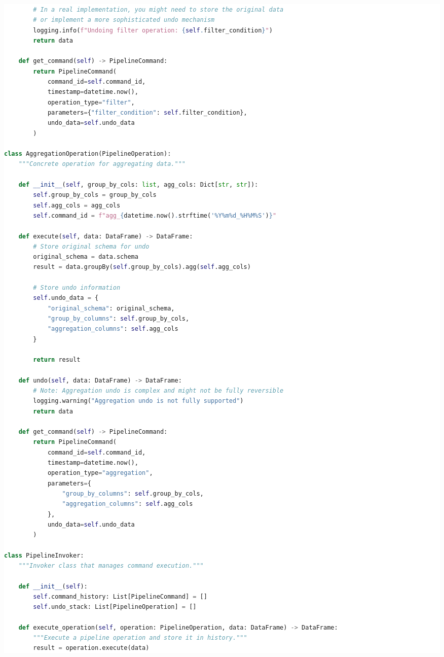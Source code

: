 ```python
        # In a real implementation, you might need to store the original data
        # or implement a more sophisticated undo mechanism
        logging.info(f"Undoing filter operation: {self.filter_condition}")
        return data
    
    def get_command(self) -> PipelineCommand:
        return PipelineCommand(
            command_id=self.command_id,
            timestamp=datetime.now(),
            operation_type="filter",
            parameters={"filter_condition": self.filter_condition},
            undo_data=self.undo_data
        )

class AggregationOperation(PipelineOperation):
    """Concrete operation for aggregating data."""
    
    def __init__(self, group_by_cols: list, agg_cols: Dict[str, str]):
        self.group_by_cols = group_by_cols
        self.agg_cols = agg_cols
        self.command_id = f"agg_{datetime.now().strftime('%Y%m%d_%H%M%S')}"
    
    def execute(self, data: DataFrame) -> DataFrame:
        # Store original schema for undo
        original_schema = data.schema
        result = data.groupBy(self.group_by_cols).agg(self.agg_cols)
        
        # Store undo information
        self.undo_data = {
            "original_schema": original_schema,
            "group_by_columns": self.group_by_cols,
            "aggregation_columns": self.agg_cols
        }
        
        return result
    
    def undo(self, data: DataFrame) -> DataFrame:
        # Note: Aggregation undo is complex and might not be fully reversible
        logging.warning("Aggregation undo is not fully supported")
        return data
    
    def get_command(self) -> PipelineCommand:
        return PipelineCommand(
            command_id=self.command_id,
            timestamp=datetime.now(),
            operation_type="aggregation",
            parameters={
                "group_by_columns": self.group_by_cols,
                "aggregation_columns": self.agg_cols
            },
            undo_data=self.undo_data
        )

class PipelineInvoker:
    """Invoker class that manages command execution."""
    
    def __init__(self):
        self.command_history: List[PipelineCommand] = []
        self.undo_stack: List[PipelineOperation] = []
    
    def execute_operation(self, operation: PipelineOperation, data: DataFrame) -> DataFrame:
        """Execute a pipeline operation and store it in history."""
        result = operation.execute(data)
```